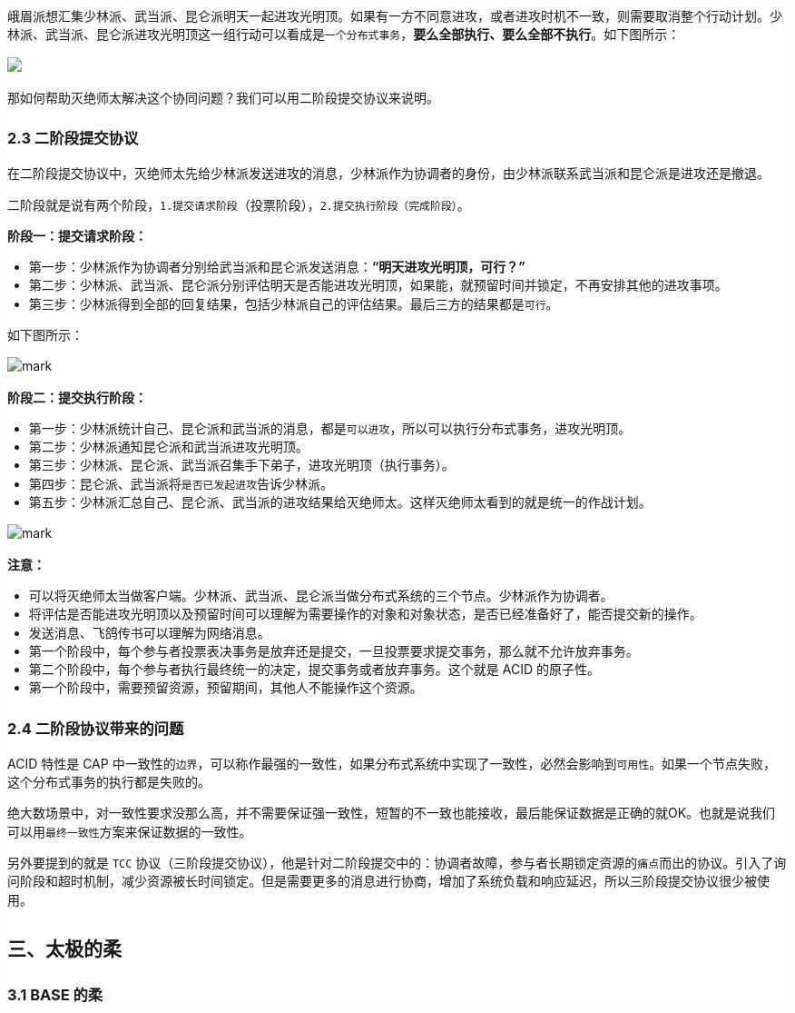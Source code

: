峨眉派想汇集少林派、武当派、昆仑派明天一起进攻光明顶。如果有一方不同意进攻，或者进攻时机不一致，则需要取消整个行动计划。少林派、武当派、昆仑派进攻光明顶这一组行动可以看成是`一个分布式事务`，**要么全部执行、要么全部不执行**。如下图所示：

![](http://cdn.jayh.club/blog/20201229/2JTeeBiRUykl.png?imageslim)

那如何帮助灭绝师太解决这个协同问题？我们可以用二阶段提交协议来说明。

### 2.3 二阶段提交协议

在二阶段提交协议中，灭绝师太先给少林派发送进攻的消息，少林派作为协调者的身份，由少林派联系武当派和昆仑派是进攻还是撤退。

二阶段就是说有两个阶段，`1.提交请求阶段`（投票阶段），`2.提交执行阶段（完成阶段）`。

**阶段一：提交请求阶段：**

- 第一步：少林派作为协调者分别给武当派和昆仑派发送消息：**“明天进攻光明顶，可行？”**
- 第二步：少林派、武当派、昆仑派分别评估明天是否能进攻光明顶，如果能，就预留时间并锁定，不再安排其他的进攻事项。
- 第三步：少林派得到全部的回复结果，包括少林派自己的评估结果。最后三方的结果都是`可行`。

如下图所示：

![mark](http://cdn.jayh.club/blog/20201229/zR6iswfHADxh.png?imageslim)

**阶段二：提交执行阶段：**

- 第一步：少林派统计自己、昆仑派和武当派的消息，都是`可以进攻`，所以可以执行分布式事务，进攻光明顶。
- 第二步：少林派通知昆仑派和武当派进攻光明顶。
- 第三步：少林派、昆仑派、武当派召集手下弟子，进攻光明顶（执行事务）。
- 第四步：昆仑派、武当派将`是否已发起进攻`告诉少林派。
- 第五步：少林派汇总自己、昆仑派、武当派的进攻结果给灭绝师太。这样灭绝师太看到的就是统一的作战计划。

![mark](http://cdn.jayh.club/blog/20201229/2QFky8Q7FGRx.png?imageslim)

**注意：**

- 可以将灭绝师太当做客户端。少林派、武当派、昆仑派当做分布式系统的三个节点。少林派作为协调者。
- 将评估是否能进攻光明顶以及预留时间可以理解为需要操作的对象和对象状态，是否已经准备好了，能否提交新的操作。
- 发送消息、飞鸽传书可以理解为网络消息。
- 第一个阶段中，每个参与者投票表决事务是放弃还是提交，一旦投票要求提交事务，那么就不允许放弃事务。
- 第二个阶段中，每个参与者执行最终统一的决定，提交事务或者放弃事务。这个就是 ACID 的原子性。
- 第一个阶段中，需要预留资源，预留期间，其他人不能操作这个资源。

### 2.4 二阶段协议带来的问题

ACID 特性是 CAP 中一致性的`边界`，可以称作最强的一致性，如果分布式系统中实现了一致性，必然会影响到`可用性`。如果一个节点失败，这个分布式事务的执行都是失败的。

绝大数场景中，对一致性要求没那么高，并不需要保证强一致性，短暂的不一致也能接收，最后能保证数据是正确的就OK。也就是说我们可以用`最终一致性`方案来保证数据的一致性。

另外要提到的就是 `TCC` 协议（三阶段提交协议），他是针对二阶段提交中的：协调者故障，参与者长期锁定资源的`痛点`而出的协议。引入了询问阶段和超时机制，减少资源被长时间锁定。但是需要更多的消息进行协商，增加了系统负载和响应延迟，所以三阶段提交协议很少被使用。

## 三、太极的柔

### 3.1 BASE 的柔
